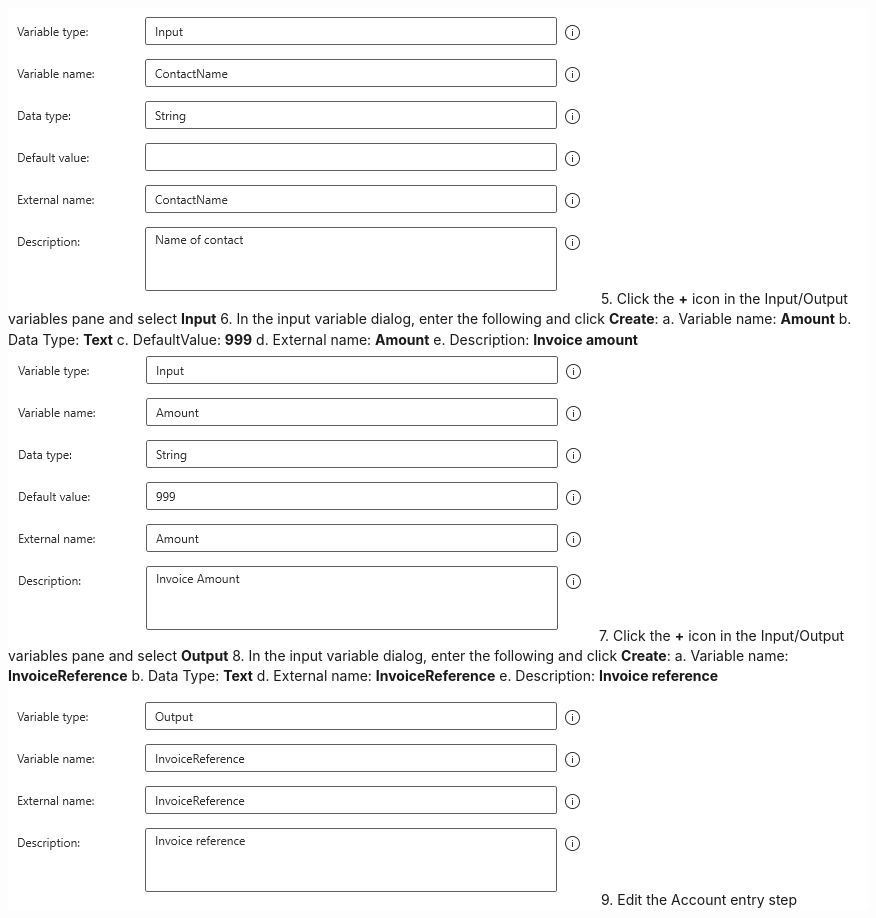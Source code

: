 ![Contact input variable](../media/pad-edit-step-3.png)
5. Click the **+** icon in the Input/Output variables pane and select **Input**
6. In the input variable dialog, enter the following and click **Create**:
    a. Variable name: **Amount**
    b. Data Type: **Text**
    c. DefaultValue: **999**
    d. External name: **Amount**
    e. Description: **Invoice amount**
![Amount input variable](../media/pad-edit-step-4.png)
7. Click the **+** icon in the Input/Output variables pane and select **Output**
8. In the input variable dialog, enter the following and click **Create**:
    a. Variable name: **InvoiceReference**
    b. Data Type: **Text**
    d. External name: **InvoiceReference**
    e. Description: **Invoice reference**
![Output variable](../media/pad-edit-step-5.png)
9. Edit the Account entry step